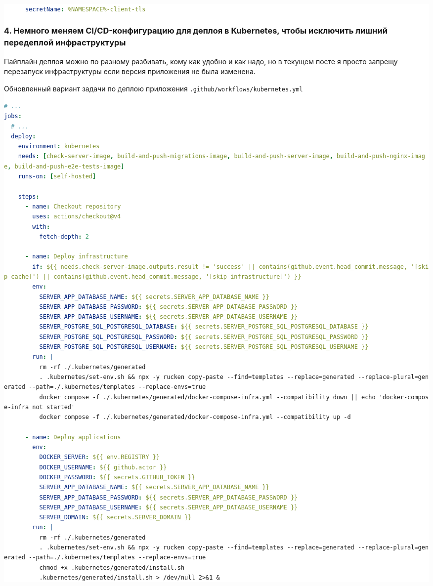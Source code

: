 ```yaml
      secretName: %NAMESPACE%-client-tls
```

### 4. Немного меняем CI/CD-конфигурацию для деплоя в Kubernetes, чтобы исключить лишний передеплой инфраструктуры

Пайплайн деплоя можно по разному разбивать, кому как удобно и как надо, но в текущем посте я просто запрещу перезапуск инфраструктуры если версия приложения не была изменена.

Обновленный вариант задачи по деплою приложения `.github/workflows/kubernetes.yml`

```yaml
# ...
jobs:
  # ...
  deploy:
    environment: kubernetes
    needs: [check-server-image, build-and-push-migrations-image, build-and-push-server-image, build-and-push-nginx-image, build-and-push-e2e-tests-image]
    runs-on: [self-hosted]

    steps:
      - name: Checkout repository
        uses: actions/checkout@v4
        with:
          fetch-depth: 2

      - name: Deploy infrastructure
        if: ${{ needs.check-server-image.outputs.result != 'success' || contains(github.event.head_commit.message, '[skip cache]') || contains(github.event.head_commit.message, '[skip infrastructure]') }}
        env:
          SERVER_APP_DATABASE_NAME: ${{ secrets.SERVER_APP_DATABASE_NAME }}
          SERVER_APP_DATABASE_PASSWORD: ${{ secrets.SERVER_APP_DATABASE_PASSWORD }}
          SERVER_APP_DATABASE_USERNAME: ${{ secrets.SERVER_APP_DATABASE_USERNAME }}
          SERVER_POSTGRE_SQL_POSTGRESQL_DATABASE: ${{ secrets.SERVER_POSTGRE_SQL_POSTGRESQL_DATABASE }}
          SERVER_POSTGRE_SQL_POSTGRESQL_PASSWORD: ${{ secrets.SERVER_POSTGRE_SQL_POSTGRESQL_PASSWORD }}
          SERVER_POSTGRE_SQL_POSTGRESQL_USERNAME: ${{ secrets.SERVER_POSTGRE_SQL_POSTGRESQL_USERNAME }}
        run: |
          rm -rf ./.kubernetes/generated
          . .kubernetes/set-env.sh && npx -y rucken copy-paste --find=templates --replace=generated --replace-plural=generated --path=./.kubernetes/templates --replace-envs=true
          docker compose -f ./.kubernetes/generated/docker-compose-infra.yml --compatibility down || echo 'docker-compose-infra not started'
          docker compose -f ./.kubernetes/generated/docker-compose-infra.yml --compatibility up -d

      - name: Deploy applications
        env:
          DOCKER_SERVER: ${{ env.REGISTRY }}
          DOCKER_USERNAME: ${{ github.actor }}
          DOCKER_PASSWORD: ${{ secrets.GITHUB_TOKEN }}
          SERVER_APP_DATABASE_NAME: ${{ secrets.SERVER_APP_DATABASE_NAME }}
          SERVER_APP_DATABASE_PASSWORD: ${{ secrets.SERVER_APP_DATABASE_PASSWORD }}
          SERVER_APP_DATABASE_USERNAME: ${{ secrets.SERVER_APP_DATABASE_USERNAME }}
          SERVER_DOMAIN: ${{ secrets.SERVER_DOMAIN }}
        run: |
          rm -rf ./.kubernetes/generated
          . .kubernetes/set-env.sh && npx -y rucken copy-paste --find=templates --replace=generated --replace-plural=generated --path=./.kubernetes/templates --replace-envs=true
          chmod +x .kubernetes/generated/install.sh
          .kubernetes/generated/install.sh > /dev/null 2>&1 &
```